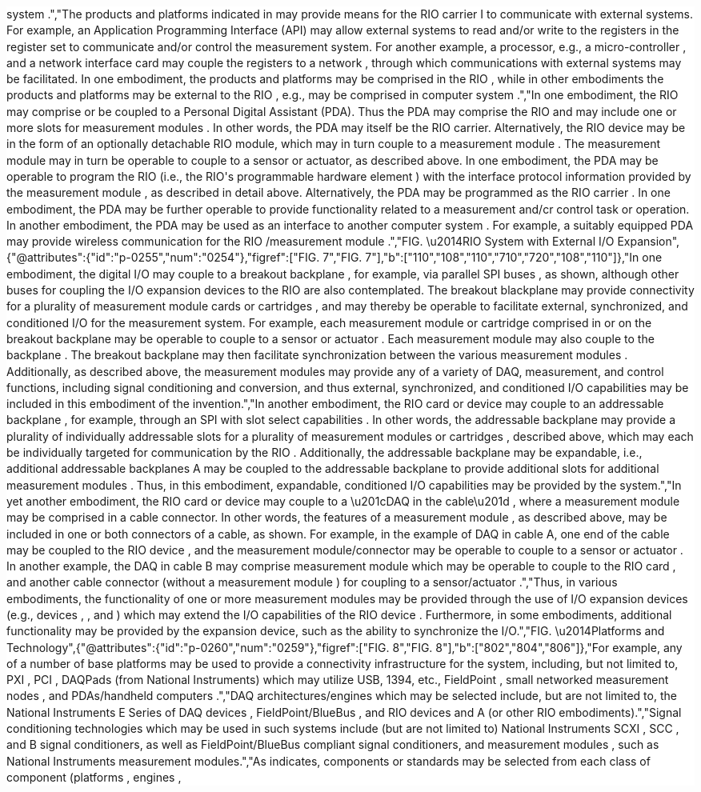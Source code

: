 system .","The products and platforms  indicated in  may provide means for the RIO carrier I to communicate with external systems. For example, an Application Programming Interface (API)  may allow external systems to read and\/or write to the registers in the register set  to communicate and\/or control the measurement system. For another example, a processor, e.g., a micro-controller , and a network interface card  may couple the registers to a network , through which communications with external systems may be facilitated. In one embodiment, the products and platforms  may be comprised in the RIO , while in other embodiments the products and platforms  may be external to the RIO , e.g., may be comprised in computer system .","In one embodiment, the RIO  may comprise or be coupled to a Personal Digital Assistant (PDA). Thus the PDA may comprise the RIO  and may include one or more slots for measurement modules . In other words, the PDA may itself be the RIO carrier. Alternatively, the RIO device  may be in the form of an optionally detachable RIO module, which may in turn couple to a measurement module . The measurement module  may in turn be operable to couple to a sensor or actuator, as described above. In one embodiment, the PDA may be operable to program the RIO  (i.e., the RIO's programmable hardware element ) with the interface protocol information provided by the measurement module , as described in detail above. Alternatively, the PDA may be programmed as the RIO carrier . In one embodiment, the PDA may be further operable to provide functionality related to a measurement and\/cr control task or operation. In another embodiment, the PDA may be used as an interface to another computer system . For example, a suitably equipped PDA may provide wireless communication for the RIO \/measurement module .","FIG. \u2014RIO System with External I\/O Expansion",{"@attributes":{"id":"p-0255","num":"0254"},"figref":["FIG. 7","FIG. 7"],"b":["110","108","110","710","720","108","110"]},"In one embodiment, the digital I\/O  may couple to a breakout backplane , for example, via parallel SPI buses , as shown, although other buses for coupling the I\/O expansion devices to the RIO  are also contemplated. The breakout blackplane  may provide connectivity for a plurality of measurement module cards or cartridges , and may thereby be operable to facilitate external, synchronized, and conditioned I\/O  for the measurement system. For example, each measurement module or cartridge  comprised in or on the breakout backplane  may be operable to couple to a sensor or actuator . Each measurement module  may also couple to the backplane . The breakout backplane  may then facilitate synchronization between the various measurement modules . Additionally, as described above, the measurement modules  may provide any of a variety of DAQ, measurement, and control functions, including signal conditioning and conversion, and thus external, synchronized, and conditioned I\/O  capabilities may be included in this embodiment of the invention.","In another embodiment, the RIO card or device  may couple to an addressable backplane , for example, through an SPI with slot select capabilities . In other words, the addressable backplane  may provide a plurality of individually addressable slots for a plurality of measurement modules or cartridges , described above, which may each be individually targeted for communication by the RIO . Additionally, the addressable backplane  may be expandable, i.e., additional addressable backplanes A may be coupled to the addressable backplane  to provide additional slots for additional measurement modules . Thus, in this embodiment, expandable, conditioned I\/O capabilities  may be provided by the system.","In yet another embodiment, the RIO card or device  may couple to a \u201cDAQ in the cable\u201d , where a measurement module  may be comprised in a cable connector. In other words, the features of a measurement module , as described above, may be included in one or both connectors of a cable, as shown. For example, in the example of DAQ in cable A, one end of the cable may be coupled to the RIO device , and the measurement module\/connector  may be operable to couple to a sensor or actuator . In another example, the DAQ in cable B may comprise measurement module  which may be operable to couple to the RIO card , and another cable connector (without a measurement module ) for coupling to a sensor\/actuator .","Thus, in various embodiments, the functionality of one or more measurement modules  may be provided through the use of I\/O expansion devices (e.g., devices , , and ) which may extend the I\/O capabilities of the RIO device . Furthermore, in some embodiments, additional functionality may be provided by the expansion device, such as the ability to synchronize the I\/O.","FIG. \u2014Platforms and Technology",{"@attributes":{"id":"p-0260","num":"0259"},"figref":["FIG. 8","FIG. 8"],"b":["802","804","806"]},"For example, any of a number of base platforms  may be used to provide a connectivity infrastructure for the system, including, but not limited to, PXI , PCI , DAQPads  (from National Instruments) which may utilize USB, 1394, etc., FieldPoint , small networked measurement nodes , and PDAs\/handheld computers .","DAQ architectures\/engines  which may be selected include, but are not limited to, the National Instruments E Series of DAQ devices , FieldPoint\/BlueBus , and RIO devices  and A (or other RIO embodiments).","Signal conditioning technologies  which may be used in such systems include (but are not limited to) National Instruments SCXI , SCC , and B  signal conditioners, as well as FieldPoint\/BlueBus compliant signal conditioners, and measurement modules , such as National Instruments measurement modules.","As  indicates, components or standards may be selected from each class of component (platforms , engines ,